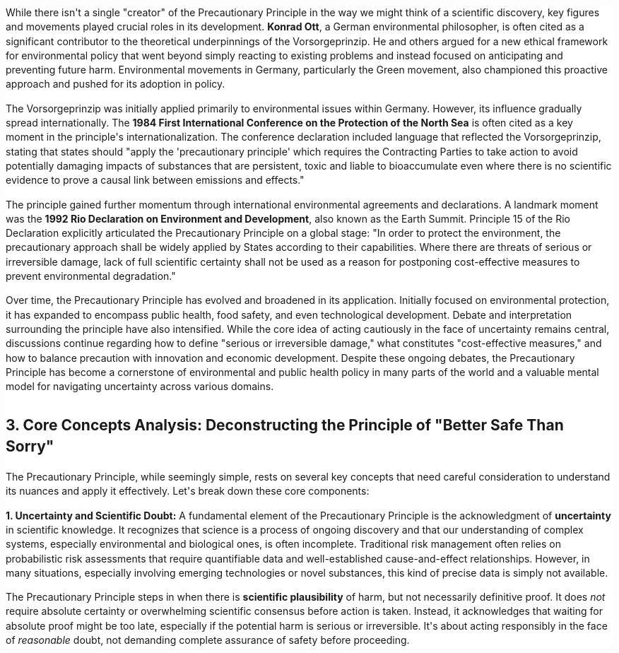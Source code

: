 While there isn't a single "creator" of the Precautionary Principle in the way we might think of a scientific discovery, key figures and movements played crucial roles in its development.  **Konrad Ott**, a German environmental philosopher, is often cited as a significant contributor to the theoretical underpinnings of the Vorsorgeprinzip. He and others argued for a new ethical framework for environmental policy that went beyond simply reacting to existing problems and instead focused on anticipating and preventing future harm.  Environmental movements in Germany, particularly the Green movement, also championed this proactive approach and pushed for its adoption in policy.

The Vorsorgeprinzip was initially applied primarily to environmental issues within Germany. However, its influence gradually spread internationally. The **1984 First International Conference on the Protection of the North Sea** is often cited as a key moment in the principle's internationalization. The conference declaration included language that reflected the Vorsorgeprinzip, stating that states should "apply the 'precautionary principle' which requires the Contracting Parties to take action to avoid potentially damaging impacts of substances that are persistent, toxic and liable to bioaccumulate even where there is no scientific evidence to prove a causal link between emissions and effects."

The principle gained further momentum through international environmental agreements and declarations.  A landmark moment was the **1992 Rio Declaration on Environment and Development**, also known as the Earth Summit. Principle 15 of the Rio Declaration explicitly articulated the Precautionary Principle on a global stage: "In order to protect the environment, the precautionary approach shall be widely applied by States according to their capabilities. Where there are threats of serious or irreversible damage, lack of full scientific certainty shall not be used as a reason for postponing cost-effective measures to prevent environmental degradation."

Over time, the Precautionary Principle has evolved and broadened in its application. Initially focused on environmental protection, it has expanded to encompass public health, food safety, and even technological development.  Debate and interpretation surrounding the principle have also intensified.  While the core idea of acting cautiously in the face of uncertainty remains central, discussions continue regarding how to define "serious or irreversible damage," what constitutes "cost-effective measures," and how to balance precaution with innovation and economic development.  Despite these ongoing debates, the Precautionary Principle has become a cornerstone of environmental and public health policy in many parts of the world and a valuable mental model for navigating uncertainty across various domains.

## 3. Core Concepts Analysis: Deconstructing the Principle of "Better Safe Than Sorry"

The Precautionary Principle, while seemingly simple, rests on several key concepts that need careful consideration to understand its nuances and apply it effectively. Let's break down these core components:

**1. Uncertainty and Scientific Doubt:**  A fundamental element of the Precautionary Principle is the acknowledgment of **uncertainty** in scientific knowledge.  It recognizes that science is a process of ongoing discovery and that our understanding of complex systems, especially environmental and biological ones, is often incomplete.  Traditional risk management often relies on probabilistic risk assessments that require quantifiable data and well-established cause-and-effect relationships. However, in many situations, especially involving emerging technologies or novel substances, this kind of precise data is simply not available.

The Precautionary Principle steps in when there is **scientific plausibility** of harm, but not necessarily definitive proof. It does *not* require absolute certainty or overwhelming scientific consensus before action is taken. Instead, it acknowledges that waiting for absolute proof might be too late, especially if the potential harm is serious or irreversible.  It's about acting responsibly in the face of *reasonable* doubt, not demanding complete assurance of safety before proceeding.
